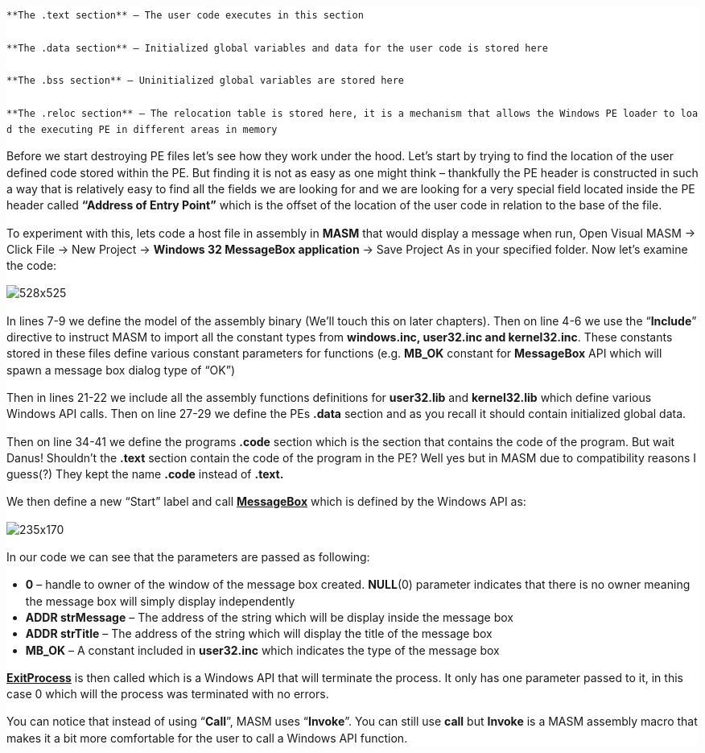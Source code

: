     **The .text section** – The user code executes in this section

    **The .data section** – Initialized global variables and data for the user code is stored here

    **The .bss section** – Uninitialized global variables are stored here

    **The .reloc section** – The relocation table is stored here, it is a mechanism that allows the Windows PE loader to load the executing PE in different areas in memory

Before we start destroying PE files let’s see how they work under the hood. Let’s start by trying to find the location of the user defined code stored within the PE. But finding it is not as easy as one might think – thankfully the PE header is constructed in such a way that is relatively easy to find all the fields we are looking for and we are looking for a very special field located inside the PE header called **“Address of Entry Point”** which is the offset of the location of the user code in relation to the base of the file.

To experiment with this, lets code a host file in assembly in **MASM** that would display a message when run, Open Visual MASM  -> Click File -> New Project -> **Windows 32 MessageBox application** -> Save Project As in your specified folder. Now let’s examine the code:

![528x525](https://lh3.googleusercontent.com/kuO_KOBoRgGPPh4Mw5KIWK1eW_4osgCU9_fz2-C53VZSvaW9b9A2qiNPRdF6Y18aUMi2YUpNQiKi0Vcn2jkOaNgjlJdR_orAikzWMRzTE6_ZyVUoJYWMVgyQd1ALglQK3bUdc0geVlaTLc1-vw)

In lines 7-9 we define the model of the assembly binary (We’ll touch this on later chapters). Then on line 4-6 we use the “**Include**” directive to instruct MASM to import all the constant types from **windows.inc, user32.inc and kernel32.inc**. These constants stored in these files define various constant parameters for functions (e.g. **MB_OK** constant for **MessageBox** API which will spawn a message box dialog type of “OK”)

Then in lines 21-22 we include all the assembly functions definitions for **user32.lib** and **kernel32.lib** which define various Windows API calls. Then on line 27-29 we define the PEs **.data** section and as you recall it should contain initialized global data. 

Then on line 34-41 we define the programs **.code** section which is the section that contains the code of the program. But wait Danus! Shouldn’t the **.text** section contain the code of the program in the PE? Well yes but in MASM due to compatibility reasons I guess(?) They kept the name **.code** instead of **.text.** 

We then define a new “Start” label and call **[MessageBox](https://docs.microsoft.com/en-us/windows/win32/api/winuser/nf-winuser-messagebox)** which is defined by the Windows API as:

![235x170](https://lh6.googleusercontent.com/nJP4ogjOeuHhFdmu7fyf1E3MDK5rhXuITCaxWV7AjLVE_QVKmWp1vRKxfaSnNuP6-z6iFR1LL5SSEGgjB6MwWAmSY3MWVqmiRnCNMT9mWQXCTQmHGHPESdIlkxfUSHoIWiIqwZQ5fkSRXzDy9w)

In our code we can see that the parameters are passed as following:

*   **0** – handle to owner of the window of the message box created. **NULL**(0) parameter indicates that there is no owner meaning the message box will simply display independently
*   **ADDR strMessage** – The address of the string which will be display inside the message box
*   **ADDR strTitle** – The address of the string which will display the title of the message box
*   **MB_OK** – A constant included in **user32.inc** which indicates the type of the message box

**[ExitProcess](https://docs.microsoft.com/en-us/windows/win32/api/processthreadsapi/nf-processthreadsapi-exitprocess)** is then called which is a Windows API that will terminate the process. It only has one parameter passed to it, in this case 0 which will the process was terminated with no errors. 

You can notice that instead of using “**Call**”, MASM uses “**Invoke**”. You can still use **call** but **Invoke** is a MASM assembly macro that makes it a bit more comfortable for the user to call a Windows API function. 
